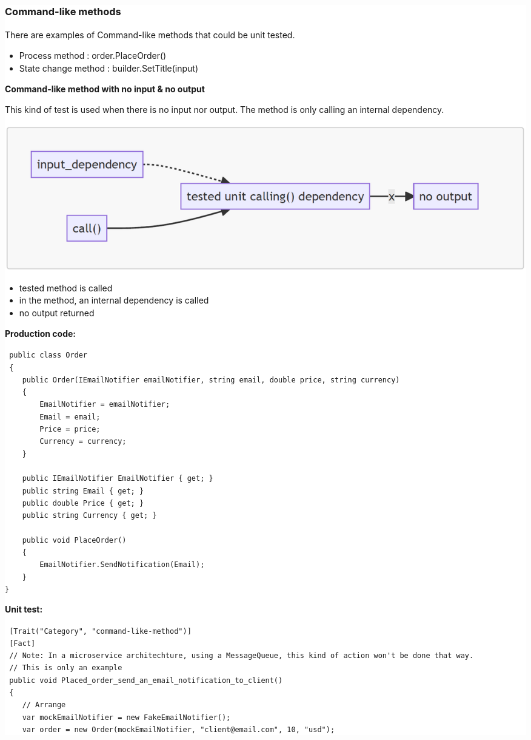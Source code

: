 ### Command-like methods
There are examples of Command-like methods that could be unit tested.


*   Process method : order.PlaceOrder()
*   State change method : builder.SetTitle(input)

**Command-like method with no input & no output**

This kind of test is used when there is no input nor output. The method is only calling an internal dependency.

![](../../images/testing/command-method-no-input-no-output.PNG)

*   tested method is called
*   in the method, an internal dependency is called
*   no output returned

**Production code:**
```
 public class Order
 {
    public Order(IEmailNotifier emailNotifier, string email, double price, string currency)
    {
        EmailNotifier = emailNotifier;
        Email = email;
        Price = price;
        Currency = currency;
    }

    public IEmailNotifier EmailNotifier { get; }
    public string Email { get; }
    public double Price { get; }
    public string Currency { get; }

    public void PlaceOrder()
    {
        EmailNotifier.SendNotification(Email);
    }
}
```
**Unit test:**
```
 [Trait("Category", "command-like-method")]
 [Fact]
 // Note: In a microservice architechture, using a MessageQueue, this kind of action won't be done that way.
 // This is only an example
 public void Placed_order_send_an_email_notification_to_client()
 {
    // Arrange
    var mockEmailNotifier = new FakeEmailNotifier();
    var order = new Order(mockEmailNotifier, "client@email.com", 10, "usd");

```